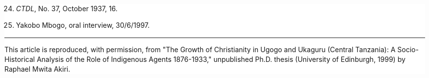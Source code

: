 24.  *CTDL*, No. 37, October 1937, 16.

25.  Yakobo Mbogo, oral interview, 30/6/1997.

---

This article is reproduced, with permission, from "The Growth of Christianity
in Ugogo and Ukaguru (Central Tanzania): A Socio-Historical Analysis of the Role of Indigenous Agents
1876-1933," unpublished Ph.D. thesis (University of Edinburgh, 1999) by Raphael Mwita Akiri.